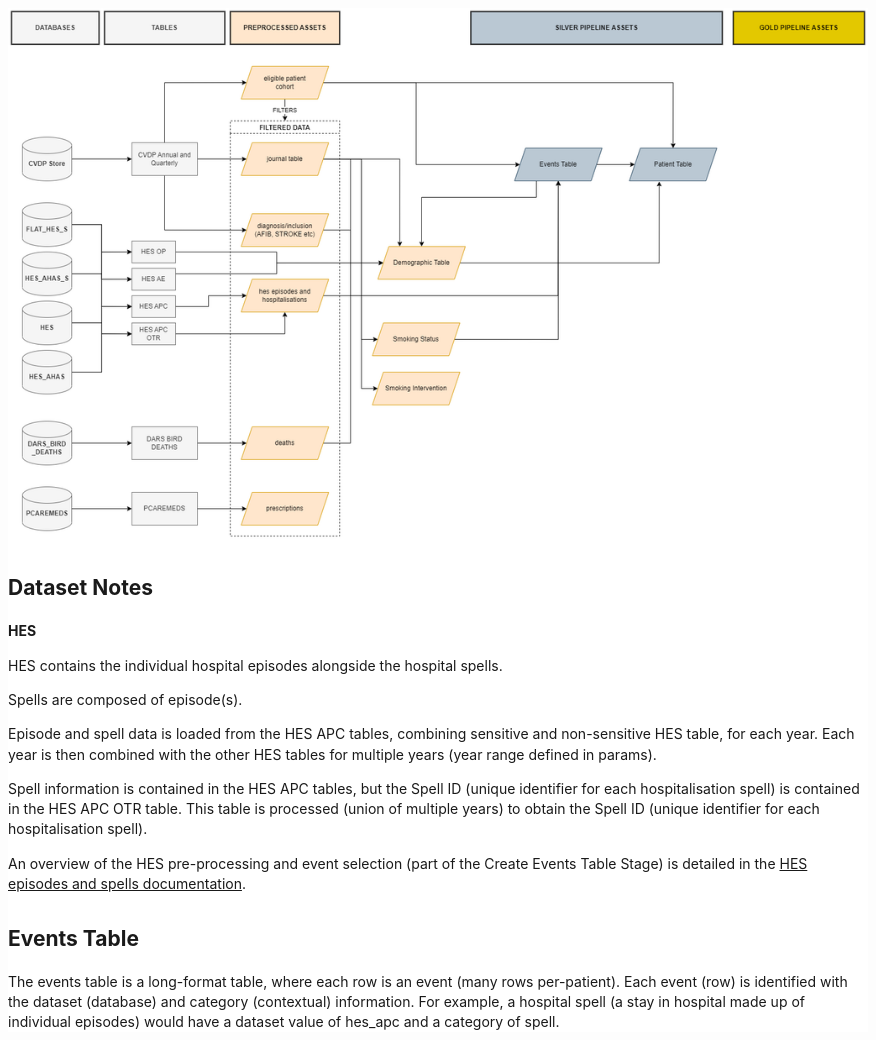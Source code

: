 ![](./images/hilevel.png)

## Dataset Notes
**HES**

HES contains the individual hospital episodes alongside the hospital spells.

Spells are composed of episode(s).

Episode and spell data is loaded from the HES APC tables, combining sensitive and non-sensitive HES table, for each year. Each year is then combined with the other HES tables for multiple years (year range defined in params).

Spell information is contained in the HES APC tables, but the Spell ID (unique identifier for each hospitalisation spell) is contained in the HES APC OTR table. This table is processed (union of multiple years) to obtain the Spell ID (unique identifier for each hospitalisation spell).

An overview of the HES pre-processing and event selection (part of the Create Events Table Stage) is detailed in the [HES episodes and spells documentation](./hes_episodes_spells.md).

## Events Table


The events table is a long-format table, where each row is an event (many rows per-patient). Each event (row) is identified with the dataset (database) and category (contextual) information. For example, a hospital spell (a stay in hospital made up of individual episodes) would have a dataset value of hes\_apc and a category of spell.
